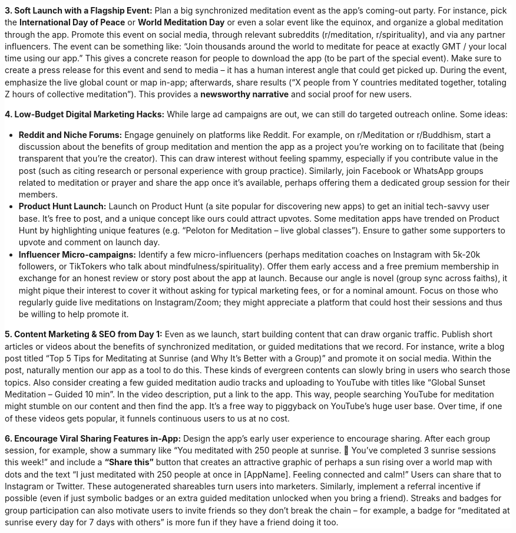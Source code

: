 **3. Soft Launch with a Flagship Event:** Plan a big synchronized meditation event as the app’s coming-out party. For instance, pick the **International Day of Peace** or **World Meditation Day** or even a solar event like the equinox, and organize a global meditation through the app. Promote this event on social media, through relevant subreddits (r/meditation, r/spirituality), and via any partner influencers. The event can be something like: “Join thousands around the world to meditate for peace at exactly  GMT / your local time using our app.” This gives a concrete reason for people to download the app (to be part of the special event). Make sure to create a press release for this event and send to media – it has a human interest angle that could get picked up. During the event, emphasize the live global count or map in-app; afterwards, share results (“X people from Y countries meditated together, totaling Z hours of collective meditation”). This provides a **newsworthy narrative** and social proof for new users.

**4. Low-Budget Digital Marketing Hacks:** While large ad campaigns are out, we can still do targeted outreach online. Some ideas:  
   - **Reddit and Niche Forums:** Engage genuinely on platforms like Reddit. For example, on r/Meditation or r/Buddhism, start a discussion about the benefits of group meditation and mention the app as a project you’re working on to facilitate that (being transparent that you’re the creator). This can draw interest without feeling spammy, especially if you contribute value in the post (such as citing research or personal experience with group practice). Similarly, join Facebook or WhatsApp groups related to meditation or prayer and share the app once it’s available, perhaps offering them a dedicated group session for their members.  
   - **Product Hunt Launch:** Launch on Product Hunt (a site popular for discovering new apps) to get an initial tech-savvy user base. It’s free to post, and a unique concept like ours could attract upvotes. Some meditation apps have trended on Product Hunt by highlighting unique features (e.g. “Peloton for Meditation – live global classes”). Ensure to gather some supporters to upvote and comment on launch day.  
   - **Influencer Micro-campaigns:** Identify a few micro-influencers (perhaps meditation coaches on Instagram with 5k-20k followers, or TikTokers who talk about mindfulness/spirituality). Offer them early access and a free premium membership in exchange for an honest review or story post about the app at launch. Because our angle is novel (group sync across faiths), it might pique their interest to cover it without asking for typical marketing fees, or for a nominal amount. Focus on those who regularly guide live meditations on Instagram/Zoom; they might appreciate a platform that could host their sessions and thus be willing to help promote it. 

**5. Content Marketing & SEO from Day 1:** Even as we launch, start building content that can draw organic traffic. Publish short articles or videos about the benefits of synchronized meditation, or guided meditations that we record. For instance, write a blog post titled “Top 5 Tips for Meditating at Sunrise (and Why It’s Better with a Group)” and promote it on social media. Within the post, naturally mention our app as a tool to do this. These kinds of evergreen contents can slowly bring in users who search those topics. Also consider creating a few guided meditation audio tracks and uploading to YouTube with titles like “Global Sunset Meditation – Guided 10 min”. In the video description, put a link to the app. This way, people searching YouTube for meditation might stumble on our content and then find the app. It’s a free way to piggyback on YouTube’s huge user base. Over time, if one of these videos gets popular, it funnels continuous users to us at no cost.

**6. Encourage Viral Sharing Features in-App:** Design the app’s early user experience to encourage sharing. After each group session, for example, show a summary like “You meditated with 250 people at sunrise. 🙏 You’ve completed 3 sunrise sessions this week!” and include a **“Share this”** button that creates an attractive graphic of perhaps a sun rising over a world map with dots and the text “I just meditated with 250 people at once in [AppName]. Feeling connected and calm!” Users can share that to Instagram or Twitter. These autogenerated shareables turn users into marketers. Similarly, implement a referral incentive if possible (even if just symbolic badges or an extra guided meditation unlocked when you bring a friend). Streaks and badges for group participation can also motivate users to invite friends so they don’t break the chain – for example, a badge for “meditated at sunrise every day for 7 days with others” is more fun if they have a friend doing it too.
